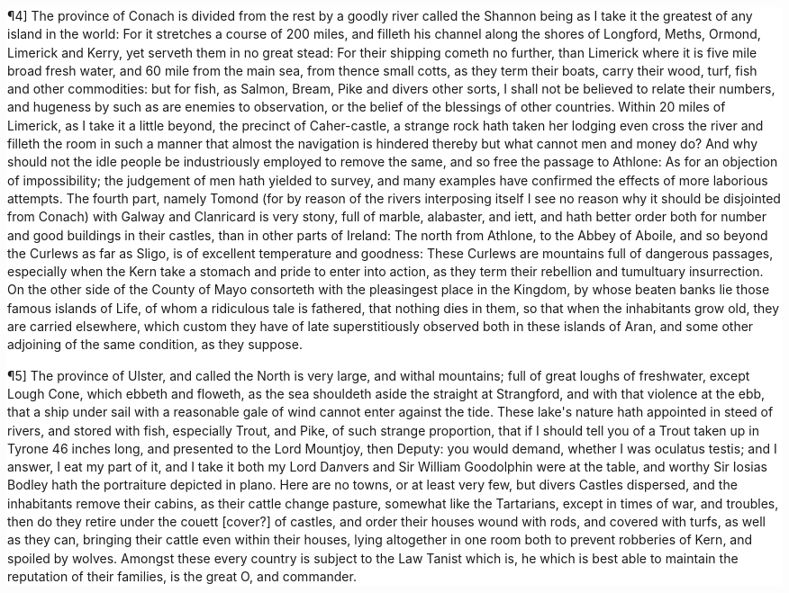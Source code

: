 ¶4] The province of Conach is divided from the rest by a goodly river called the Shannon being as I take it the greatest of any island in the world: For it stretches a course of 200 miles, and filleth his channel along the shores of Longford, Meths, Ormond, Limerick and Kerry, yet serveth them in no great stead: For their shipping cometh no further, than Limerick where it is five mile broad fresh water, and 60 mile from the main sea, from thence small cotts, as they term their boats, carry their wood, turf, fish and other commodities: but for fish, as Salmon, Bream, Pike and divers other sorts, I shall not be believed to relate their numbers, and hugeness by such as are enemies to observation, or the belief of the blessings of other countries. Within 20 miles of Limerick, as I take it a little beyond, the precinct of Caher-castle, a strange rock hath taken her lodging even cross the river and filleth the room in such a manner that almost the navigation is hindered thereby but what cannot men and money do? And why should not the idle people be industriously employed to remove the same, and so free the passage to Athlone: As for an objection of impossibility; the judgement of men hath yielded to survey, and many examples have confirmed the effects of more laborious attempts. The fourth part, namely Tomond (for by reason of the rivers interposing itself I see no reason why it should be disjointed from Conach) with Galway and Clanricard is very stony, full of marble, alabaster, and iett, and hath better order both for number and good buildings in their castles, than in other parts of Ireland: The north from Athlone, to the Abbey of Aboile, and so beyond the Curlews as far as Sligo, is of excellent temperature and goodness: These Curlews are mountains full of dangerous passages, especially when the Kern take a stomach and pride to enter into action, as they term their rebellion and tumultuary insurrection. On the other side of the County of Mayo consorteth with the pleasingest place in the Kingdom, by whose beaten banks lie those famous islands of Life, of whom a ridiculous tale is fathered, that nothing dies in them, so that when the inhabitants grow old, they are carried elsewhere, which custom they have of late superstitiously observed both in these islands of Aran, and some other adjoining of the same condition, as they suppose.


¶5] The province of Ulster, and called the North is very large, and withal mountains; full of great loughs of freshwater, except Lough Cone, which ebbeth and floweth, as the sea shouldeth aside the straight at Strangford, and with that violence at the ebb, that a ship under sail with a reasonable gale of wind cannot enter against the tide. These lake's nature hath appointed in steed of rivers, and stored with fish, especially Trout, and Pike, of such strange proportion, that if I should tell you of a Trout taken up in Tyrone 46 inches long, and presented to the Lord Mountjoy, then Deputy: you would demand, whether I was oculatus testis; and I answer, I eat my part of it, and I take it both my Lord Da*n*vers and Sir William Goodolphin were at the table, and worthy Sir Iosias Bodley hath the portraiture depicted in plano. Here are no towns, or at least very few, but divers Castles dispersed, and the inhabitants remove their cabins, as their cattle change pasture, somewhat like the Tartarians, except in times of war, and troubles, then do they retire under the couett [cover?] of castles, and order their houses wound with rods, and covered with turfs, as well as they can, bringing their cattle even within their houses, lying altogether in one room both to prevent robberies of Kern, and spoiled by wolves. Amongst these every country is subject to the Law Tanist which is, he which is best able to maintain the reputation of their families, is the great O, and commander. 

